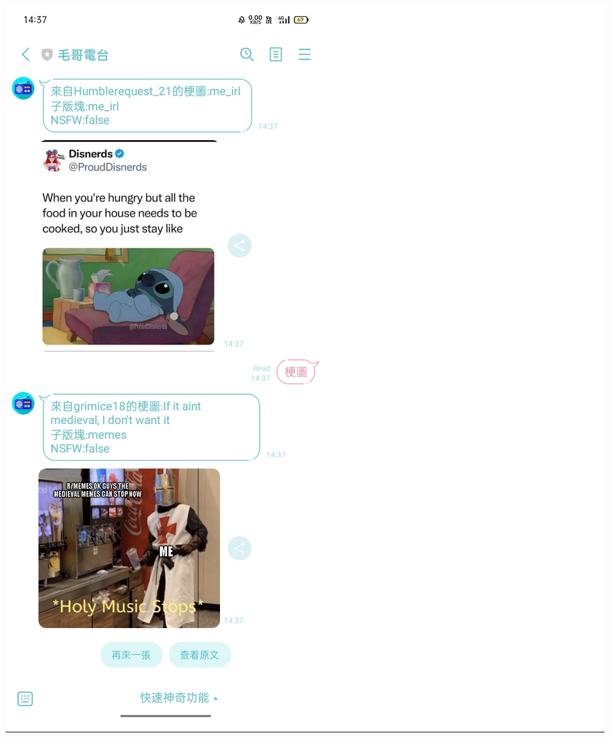 ![bg 76%](https://raw.githubusercontent.com/SYSH-Tech-Volunteer/LJSH-Spider/main/img/毛哥電台2.jpg)

---
